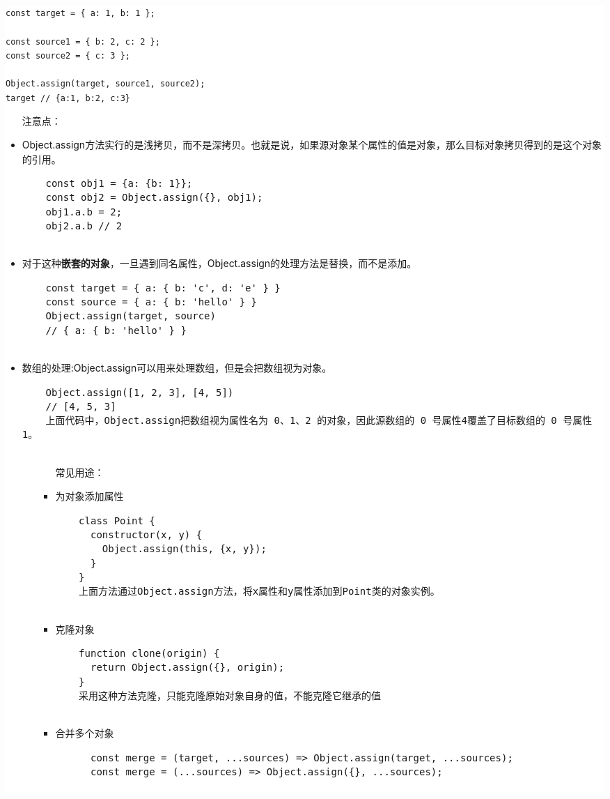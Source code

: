 ```
const target = { a: 1, b: 1 };

const source1 = { b: 2, c: 2 };
const source2 = { c: 3 };

Object.assign(target, source1, source2);
target // {a:1, b:2, c:3}
```
<ul>
  <p>注意点：</p>
  <li>
    Object.assign方法实行的是浅拷贝，而不是深拷贝。也就是说，如果源对象某个属性的值是对象，那么目标对象拷贝得到的是这个对象的引用。
  </li>
  <pre>
    const obj1 = {a: {b: 1}};
    const obj2 = Object.assign({}, obj1);
    obj1.a.b = 2;
    obj2.a.b // 2
  </pre>
  <li>
    对于这种<b>嵌套的对象</b>，一旦遇到同名属性，Object.assign的处理方法是替换，而不是添加。
  </li>
  <pre>
    const target = { a: { b: 'c', d: 'e' } }
    const source = { a: { b: 'hello' } }
    Object.assign(target, source)
    // { a: { b: 'hello' } }
  </pre>
  <li>
    数组的处理:Object.assign可以用来处理数组，但是会把数组视为对象。
  </li>
  <pre>
    Object.assign([1, 2, 3], [4, 5])
    // [4, 5, 3]
    上面代码中，Object.assign把数组视为属性名为 0、1、2 的对象，因此源数组的 0 号属性4覆盖了目标数组的 0 号属性1。
  </pre>
<ul>

<ul>
  <p>
    常见用途：
  </p>
  <li>为对象添加属性</li>
  <pre>
    class Point {
      constructor(x, y) {
        Object.assign(this, {x, y});
      }
    }
    上面方法通过Object.assign方法，将x属性和y属性添加到Point类的对象实例。
  </pre>
  <li>克隆对象</li>
    <pre>
    function clone(origin) {
      return Object.assign({}, origin);
    }
    采用这种方法克隆，只能克隆原始对象自身的值，不能克隆它继承的值
    </pre>
  <li>合并多个对象</li>
    <pre>
      const merge = (target, ...sources) => Object.assign(target, ...sources);
      const merge = (...sources) => Object.assign({}, ...sources);
    </pre>